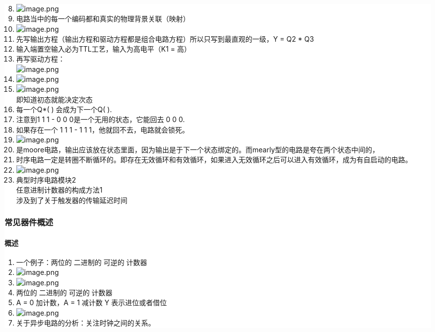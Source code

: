 8. ![image.png](https://cdn.nlark.com/yuque/0/2024/png/42764036/1716084772713-3772b9df-5bd8-47f0-b558-e8fdccfbe97c.png#averageHue=%23d1d6d0&clientId=u19922aea-ade9-4&from=paste&height=695&id=u7eca66b3&originHeight=1390&originWidth=1864&originalType=binary&ratio=2&rotation=0&showTitle=false&size=1930404&status=done&style=none&taskId=u87357a12-39da-42d9-a7fd-20fdafee107&title=&width=932)
9. 电路当中的每一个编码都和真实的物理背景关联（映射）
10. ![image.png](https://cdn.nlark.com/yuque/0/2024/png/42764036/1716084964616-cbe9e9d9-aafa-41d5-82e2-3ae1540cb41e.png#averageHue=%23e4efed&clientId=u19922aea-ade9-4&from=paste&height=232&id=u7681885f&originHeight=464&originWidth=1496&originalType=binary&ratio=2&rotation=0&showTitle=false&size=410670&status=done&style=none&taskId=ueb28289f-1872-41d8-85d0-9675332af54&title=&width=748)
11. 先写输出方程（输出方程和驱动方程都是组合电路方程）所以只写到最直观的一级，Y = Q2 * Q3
12. 输入端置空输入必为TTL工艺，输入为高电平（K1 = 高）
13. 再写驱动方程：<br />![image.png](https://cdn.nlark.com/yuque/0/2024/png/42764036/1716085321417-6b1a90c4-e85e-487e-abfa-34727d5b4fe2.png#averageHue=%23e1e9e7&clientId=u19922aea-ade9-4&from=paste&height=221&id=u484e2732&originHeight=442&originWidth=1718&originalType=binary&ratio=2&rotation=0&showTitle=false&size=490301&status=done&style=none&taskId=ufbbe1726-d855-4986-a48b-1088ae29a88&title=&width=859)
14. ![image.png](https://cdn.nlark.com/yuque/0/2024/png/42764036/1716085344196-797dd70c-e8fa-49ad-8058-145415dd478a.png#averageHue=%23c2bdaf&clientId=u19922aea-ade9-4&from=paste&height=216&id=u2e6f763b&originHeight=432&originWidth=1712&originalType=binary&ratio=2&rotation=0&showTitle=false&size=626620&status=done&style=none&taskId=u0fd65a91-4373-4415-b19e-32650ca4e0d&title=&width=856)
15. ![image.png](https://cdn.nlark.com/yuque/0/2024/png/42764036/1716085461567-11053520-727d-499f-8875-d99b7457d950.png#averageHue=%23dbdfda&clientId=u19922aea-ade9-4&from=paste&height=655&id=ua25c4315&originHeight=1310&originWidth=1098&originalType=binary&ratio=2&rotation=0&showTitle=false&size=1137812&status=done&style=none&taskId=udb72dd48-1ca2-400e-8f24-89ec2cceca6&title=&width=549)<br />即知道初态就能决定次态
16. 每一个Q*( ) 会成为下一个Q( ).
17. 注意到1 1 1 - 0 0 0是一个无用的状态，它能回去 0 0 0. 
18. 如果存在一个 1 1 1 - 1 1 1，他就回不去，电路就会锁死。
19. ![image.png](https://cdn.nlark.com/yuque/0/2024/png/42764036/1716085710227-bd702e2a-5465-4655-827a-40f1ca70a2d4.png#averageHue=%23dce0d9&clientId=u19922aea-ade9-4&from=paste&height=614&id=ua26ea9a2&originHeight=1228&originWidth=1742&originalType=binary&ratio=2&rotation=0&showTitle=false&size=1427285&status=done&style=none&taskId=u0f256d70-647f-4cc8-bc3c-ed3b1fc9ce6&title=&width=871)
20. 是moore电路，输出应该放在状态里面，因为输出是于下一个状态绑定的。而mearly型的电路是夸在两个状态中间的，
21. 时序电路一定是转圈不断循环的。即存在无效循环和有效循环，如果进入无效循环之后可以进入有效循环，成为有自启动的电路。
22. ![image.png](https://cdn.nlark.com/yuque/0/2024/png/42764036/1716087925433-5eb22fe0-6517-4143-8dec-1815c6e4ea32.png#averageHue=%23a0a39f&clientId=u7d600146-d191-4&from=paste&height=733&id=u413dfe65&originHeight=1466&originWidth=1910&originalType=binary&ratio=2&rotation=0&showTitle=false&size=1894971&status=done&style=none&taskId=u3e7469fa-3807-4dac-8856-ef89e068810&title=&width=955)
23. 典型时序电路模块2<br />任意进制计数器的构成方法1 <br />涉及到了关于触发器的传输延迟时间
<a name="aJhcO"></a>
### 常见器件概述
<a name="uGjf6"></a>
#### 概述

1. 一个例子：两位的 二进制的 可逆的 计数器
2. ![image.png](https://cdn.nlark.com/yuque/0/2024/png/42764036/1716088881851-e08d2815-0735-4fe6-b1f0-0b0b16b30818.png#averageHue=%23a5a7a3&clientId=u24e8e1b0-deb8-4&from=paste&height=733&id=u60414c36&originHeight=1466&originWidth=1902&originalType=binary&ratio=2&rotation=0&showTitle=false&size=1619275&status=done&style=none&taskId=u173ab10b-40d1-4631-8174-4cefa2ed2dc&title=&width=951)
3. ![image.png](https://cdn.nlark.com/yuque/0/2024/png/42764036/1716088739676-b2248d97-56a5-4bce-8093-5e738d69580a.png#averageHue=%239a9d98&clientId=u24e8e1b0-deb8-4&from=paste&height=745&id=ub79bf63c&originHeight=1490&originWidth=1920&originalType=binary&ratio=2&rotation=0&showTitle=false&size=1832147&status=done&style=none&taskId=u6973fb45-8253-4202-8b63-c1f7c39d99c&title=&width=960)
4. 两位的 二进制的 可逆的 计数器
5. A = 0 加计数，A = 1 减计数 Y 表示进位或者借位
6. ![image.png](https://cdn.nlark.com/yuque/0/2024/png/42764036/1716089117530-c1cf21a1-5174-45b6-afcb-ab9e5d630e0b.png#averageHue=%239fa29d&clientId=u24e8e1b0-deb8-4&from=paste&height=707&id=uf13e6852&originHeight=1414&originWidth=1886&originalType=binary&ratio=2&rotation=0&showTitle=false&size=1646112&status=done&style=none&taskId=u3db5dc19-17f5-48c1-ac61-30dbe5bd31b&title=&width=943)
7. 关于异步电路的分析：关注时钟之间的关系。